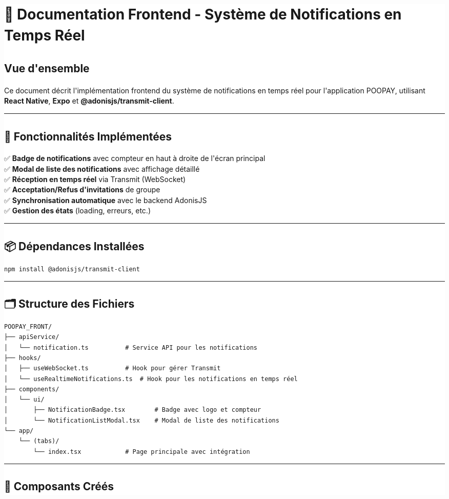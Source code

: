 # 📱 Documentation Frontend - Système de Notifications en Temps Réel

## Vue d'ensemble

Ce document décrit l'implémentation frontend du système de notifications en temps réel pour l'application POOPAY, utilisant **React Native**, **Expo** et **@adonisjs/transmit-client**.

---

## 🎯 Fonctionnalités Implémentées

✅ **Badge de notifications** avec compteur en haut à droite de l'écran principal  
✅ **Modal de liste des notifications** avec affichage détaillé  
✅ **Réception en temps réel** via Transmit (WebSocket)  
✅ **Acceptation/Refus d'invitations** de groupe  
✅ **Synchronisation automatique** avec le backend AdonisJS  
✅ **Gestion des états** (loading, erreurs, etc.)

---

## 📦 Dépendances Installées

```bash
npm install @adonisjs/transmit-client
```

---

## 🗂️ Structure des Fichiers

```
POOPAY_FRONT/
├── apiService/
│   └── notification.ts          # Service API pour les notifications
├── hooks/
│   ├── useWebSocket.ts          # Hook pour gérer Transmit
│   └── useRealtimeNotifications.ts  # Hook pour les notifications en temps réel
├── components/
│   └── ui/
│       ├── NotificationBadge.tsx        # Badge avec logo et compteur
│       └── NotificationListModal.tsx    # Modal de liste des notifications
└── app/
    └── (tabs)/
        └── index.tsx            # Page principale avec intégration
```

---

## 🔧 Composants Créés
